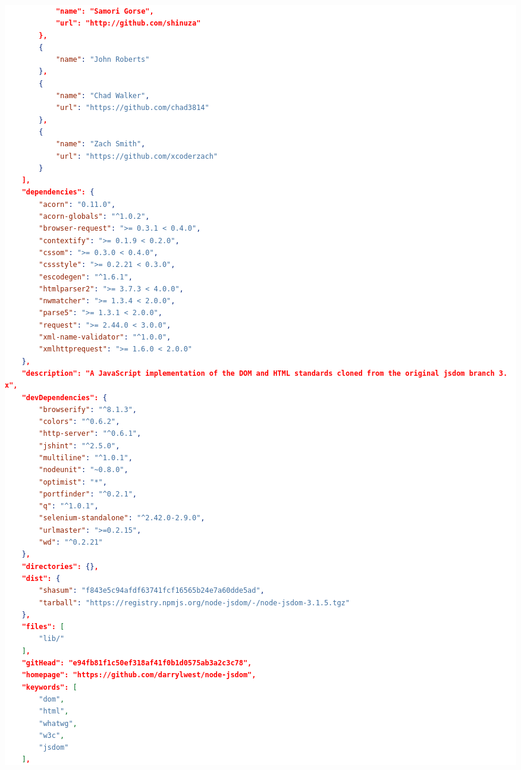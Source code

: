 ```json
            "name": "Samori Gorse",
            "url": "http://github.com/shinuza"
        },
        {
            "name": "John Roberts"
        },
        {
            "name": "Chad Walker",
            "url": "https://github.com/chad3814"
        },
        {
            "name": "Zach Smith",
            "url": "https://github.com/xcoderzach"
        }
    ],
    "dependencies": {
        "acorn": "0.11.0",
        "acorn-globals": "^1.0.2",
        "browser-request": ">= 0.3.1 < 0.4.0",
        "contextify": ">= 0.1.9 < 0.2.0",
        "cssom": ">= 0.3.0 < 0.4.0",
        "cssstyle": ">= 0.2.21 < 0.3.0",
        "escodegen": "^1.6.1",
        "htmlparser2": ">= 3.7.3 < 4.0.0",
        "nwmatcher": ">= 1.3.4 < 2.0.0",
        "parse5": ">= 1.3.1 < 2.0.0",
        "request": ">= 2.44.0 < 3.0.0",
        "xml-name-validator": "^1.0.0",
        "xmlhttprequest": ">= 1.6.0 < 2.0.0"
    },
    "description": "A JavaScript implementation of the DOM and HTML standards cloned from the original jsdom branch 3.x",
    "devDependencies": {
        "browserify": "^8.1.3",
        "colors": "^0.6.2",
        "http-server": "^0.6.1",
        "jshint": "^2.5.0",
        "multiline": "^1.0.1",
        "nodeunit": "~0.8.0",
        "optimist": "*",
        "portfinder": "^0.2.1",
        "q": "^1.0.1",
        "selenium-standalone": "^2.42.0-2.9.0",
        "urlmaster": ">=0.2.15",
        "wd": "^0.2.21"
    },
    "directories": {},
    "dist": {
        "shasum": "f843e5c94afdf63741fcf16565b24e7a60dde5ad",
        "tarball": "https://registry.npmjs.org/node-jsdom/-/node-jsdom-3.1.5.tgz"
    },
    "files": [
        "lib/"
    ],
    "gitHead": "e94fb81f1c50ef318af41f0b1d0575ab3a2c3c78",
    "homepage": "https://github.com/darrylwest/node-jsdom",
    "keywords": [
        "dom",
        "html",
        "whatwg",
        "w3c",
        "jsdom"
    ],
```